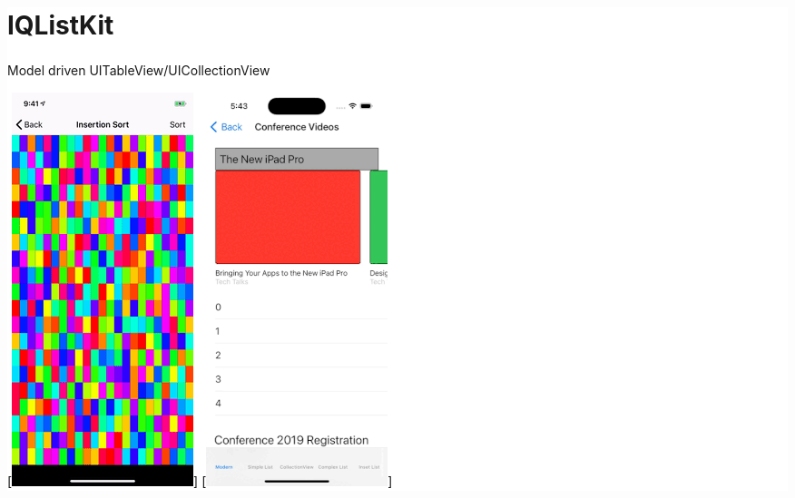 IQListKit
==========================
Model driven UITableView/UICollectionView

[![Insertion Sort](https://raw.githubusercontent.com/hackiftekhar/IQListKit/master/Documents/insertion_sort.gif)]
[![Conference Video Feed](https://raw.githubusercontent.com/hackiftekhar/IQListKit/master/Documents/conference_video_feed.gif)]